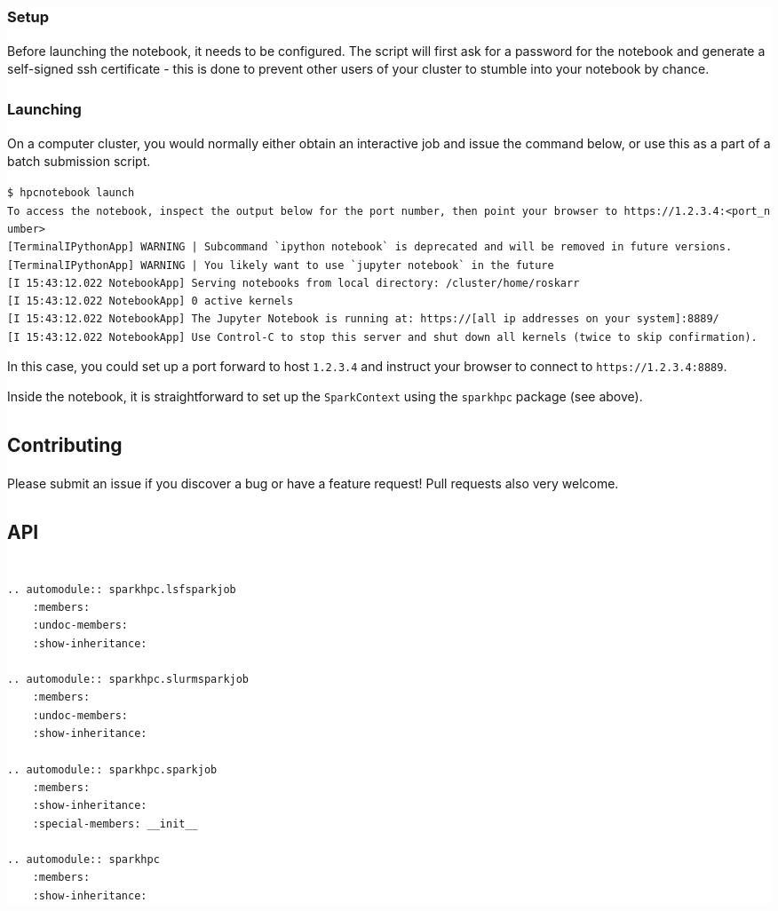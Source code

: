 ### Setup
Before launching the notebook, it needs to be configured. The script will first ask for a password for the notebook and generate a self-signed ssh
certificate - this is done to prevent other users of your cluster to stumble into your notebook by chance. 

### Launching
On a computer cluster, you would normally either obtain an interactive job and issue the command below, or use this as a part of a batch submission script. 

```
$ hpcnotebook launch
To access the notebook, inspect the output below for the port number, then point your browser to https://1.2.3.4:<port_number>
[TerminalIPythonApp] WARNING | Subcommand `ipython notebook` is deprecated and will be removed in future versions.
[TerminalIPythonApp] WARNING | You likely want to use `jupyter notebook` in the future
[I 15:43:12.022 NotebookApp] Serving notebooks from local directory: /cluster/home/roskarr
[I 15:43:12.022 NotebookApp] 0 active kernels
[I 15:43:12.022 NotebookApp] The Jupyter Notebook is running at: https://[all ip addresses on your system]:8889/
[I 15:43:12.022 NotebookApp] Use Control-C to stop this server and shut down all kernels (twice to skip confirmation).
```

In this case, you could set up a port forward to host `1.2.3.4` and instruct your browser to connect to `https://1.2.3.4:8889`.

Inside the notebook, it is straightforward to set up the `SparkContext` using the `sparkhpc` package (see above). 

## Contributing

Please submit an issue if you discover a bug or have a feature request! Pull requests also very welcome.


## API

```eval_rst

.. automodule:: sparkhpc.lsfsparkjob
    :members:
    :undoc-members:
    :show-inheritance:

.. automodule:: sparkhpc.slurmsparkjob
    :members:
    :undoc-members:
    :show-inheritance:

.. automodule:: sparkhpc.sparkjob
    :members:
    :show-inheritance:
    :special-members: __init__
    
.. automodule:: sparkhpc
    :members:
    :show-inheritance:
```

